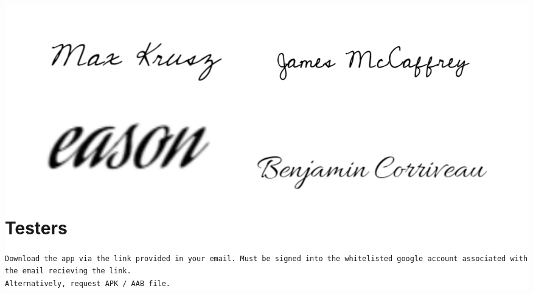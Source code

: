[homepage]: https://www.contributor-covenant.org
[v2.1]: https://www.contributor-covenant.org/version/2/1/code_of_conduct.html
[Mozilla CoC]: https://github.com/mozilla/diversity
[FAQ]: https://www.contributor-covenant.org/faq
[translations]: https://www.contributor-covenant.org/translations



<img src ="res/MaxSignature.png" width = "400">

<img src ="res/JamesSignature.png" width = "400">

<img src ="res/EasonSignature.png" width = "400">

<img src="res/BenSignature.png" width = "400">


# Testers

    Download the app via the link provided in your email. Must be signed into the whitelisted google account associated with the email recieving the link.
    Alternatively, request APK / AAB file. 
